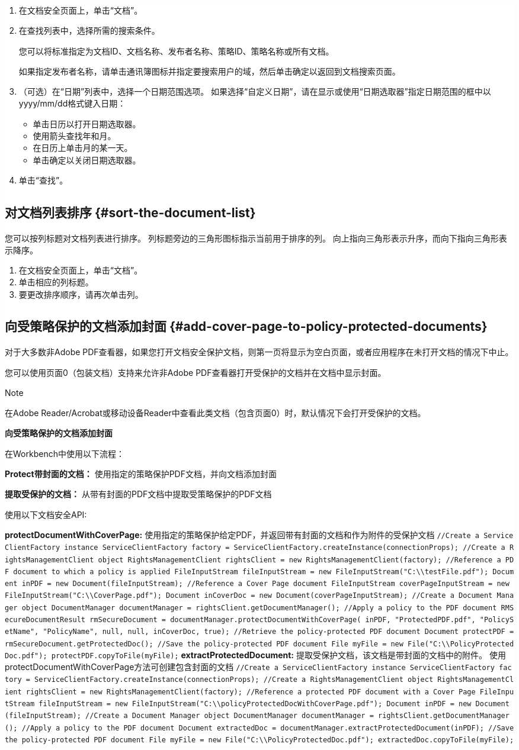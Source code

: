 1. 在文档安全页面上，单击“文档”。
1. 在查找列表中，选择所需的搜索条件。

   您可以将标准指定为文档ID、文档名称、发布者名称、策略ID、策略名称或所有文档。

   如果指定发布者名称，请单击通讯簿图标并指定要搜索用户的域，然后单击确定以返回到文档搜索页面。

1. （可选）在“日期”列表中，选择一个日期范围选项。 如果选择“自定义日期”，请在显示或使用“日期选取器”指定日期范围的框中以yyyy/mm/dd格式键入日期：

   * 单击日历以打开日期选取器。
   * 使用箭头查找年和月。
   * 在日历上单击月的某一天。
   * 单击确定以关闭日期选取器。

1. 单击“查找”。

## 对文档列表排序 {#sort-the-document-list}

您可以按列标题对文档列表进行排序。 列标题旁边的三角形图标指示当前用于排序的列。 向上指向三角形表示升序，而向下指向三角形表示降序。

1. 在文档安全页面上，单击“文档”。
1. 单击相应的列标题。
1. 要更改排序顺序，请再次单击列。

## 向受策略保护的文档添加封面 {#add-cover-page-to-policy-protected-documents}

对于大多数非Adobe PDF查看器，如果您打开文档安全保护文档，则第一页将显示为空白页面，或者应用程序在未打开文档的情况下中止。

您可以使用页面0（包装文档）支持来允许非Adobe PDF查看器打开受保护的文档并在文档中显示封面。

>[!NOTE]
>
>在Adobe Reader/Acrobat或移动设备Reader中查看此类文档（包含页面0）时，默认情况下会打开受保护的文档。

**向受策略保护的文档添加封面**

在Workbench中使用以下流程：

**Protect带封面的文档：** 使用指定的策略保护PDF文档，并向文档添加封面

**提取受保护的文档：** 从带有封面的PDF文档中提取受策略保护的PDF文档

使用以下文档安全API:

**protectDocumentWithCoverPage:** 使用指定的策略保护给定PDF，并返回带有封面的文档和作为附件的受保护文档
`//Create a ServiceClientFactory instance ServiceClientFactory factory = ServiceClientFactory.createInstance(connectionProps); //Create a RightsManagementClient object RightsManagementClient rightsClient = new RightsManagementClient(factory); //Reference a PDF document to which a policy is applied FileInputStream fileInputStream = new FileInputStream("C:\\testFile.pdf"); Document inPDF = new Document(fileInputStream); //Reference a Cover Page document FileInputStream coverPageInputStream = new FileInputStream("C:\\CoverPage.pdf"); Document inCoverDoc = new Document(coverPageInputStream); //Create a Document Manager object DocumentManager documentManager = rightsClient.getDocumentManager(); //Apply a policy to the PDF document RMSecureDocumentResult rmSecureDocument = documentManager.protectDocumentWithCoverPage( inPDF, "ProtectedPDF.pdf", "PolicySetName", "PolicyName", null, null, inCoverDoc, true); //Retrieve the policy-protected PDF document Document protectPDF = rmSecureDocument.getProtectedDoc(); //Save the policy-protected PDF document File myFile = new File("C:\\PolicyProtectedDoc.pdf"); protectPDF.copyToFile(myFile);` **extractProtectedDocument:** 提取受保护文档，该文档是带封面的文档中的附件。 使用protectDocumentWithCoverPage方法可创建包含封面的文档
`//Create a ServiceClientFactory instance ServiceClientFactory factory = ServiceClientFactory.createInstance(connectionProps); //Create a RightsManagementClient object RightsManagementClient rightsClient = new RightsManagementClient(factory); //Reference a protected PDF document with a Cover Page FileInputStream fileInputStream = new FileInputStream("C:\\policyProtectedDocWithCoverPage.pdf"); Document inPDF = new Document(fileInputStream); //Create a Document Manager object DocumentManager documentManager = rightsClient.getDocumentManager(); //Apply a policy to the PDF document Document extractedDoc = documentManager.extractProtectedDocument(inPDF); //Save the policy-protected PDF document File myFile = new File("C:\\PolicyProtectedDoc.pdf"); extractedDoc.copyToFile(myFile);`
